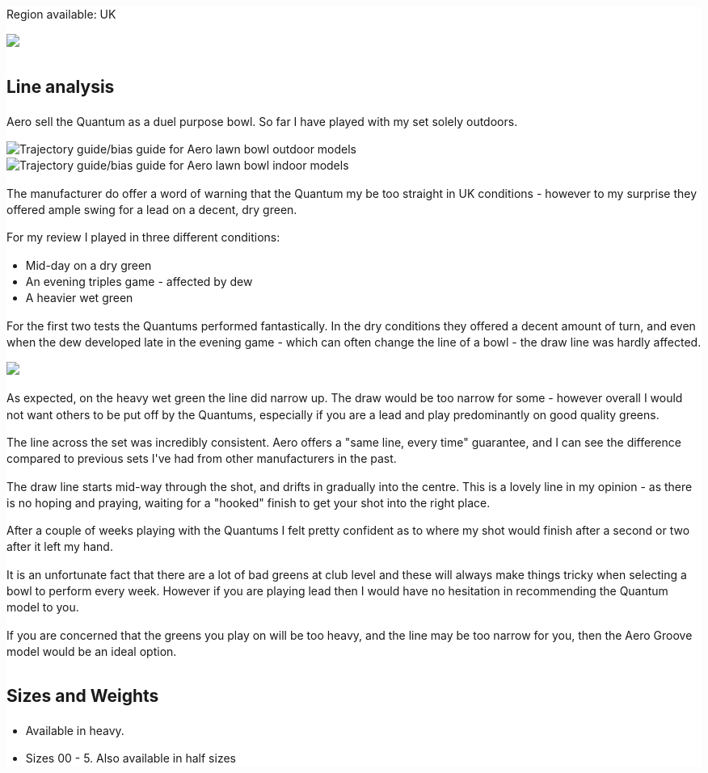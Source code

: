 Region available: UK

<img src="/assets/images/bowls/aero/quantum/aero-quantum-set.jpg" width="400px" />

## Line analysis

Aero sell the Quantum as a duel purpose bowl. So far I have played with my set solely outdoors.

<img src="/assets/images/aero-outdoor-uk-trajectory-guide-2020.png" alt="Trajectory guide/bias guide for Aero lawn bowl outdoor models" height="200px" />
<img src="/assets/images/aero-indoor-uk-trajectory-guide-2020.png" alt="Trajectory guide/bias guide for Aero lawn bowl indoor models"  height="200px" />

The manufacturer do offer a word of warning that the Quantum my be too straight in UK conditions - however to my surprise they offered ample swing for a lead on a decent, dry green.

For my review I played in three different conditions:
* Mid-day on a dry green
* An evening triples game - affected by dew
* A heavier wet green

For the first two tests the Quantums performed fantastically. In the dry conditions they offered a decent amount of turn, and even when the dew developed late in the evening game - which can often change the line of a bowl - the draw line was hardly affected.

<img src="/assets/images/bowls/aero/quantum/aero-quantum-single.jpg" width="400px" />

As expected, on the heavy wet green the line did narrow up. The draw would be too narrow for some - however overall I would not want others to be put off by the Quantums, especially if you are a lead and play predominantly on good quality greens.

The line across the set was incredibly consistent. Aero offers a "same line, every time" guarantee, and I can see the difference compared to previous sets I've had from other manufacturers in the past.

The draw line starts mid-way through the shot, and drifts in gradually into the centre. This is a lovely line in my opinion - as there is no hoping and praying, waiting for a "hooked" finish to get your shot into the right place.

After a couple of weeks playing with the Quantums I felt pretty confident as to where my shot would finish after a second or two after it left my hand.

It is an unfortunate fact that there are a lot of bad greens at club level and these will always make things tricky when selecting a bowl to perform every week. However if you are playing lead then I would have no hesitation in recommending the Quantum model to you.

If you are concerned that the greens you play on will be too heavy, and the line may be too narrow for you, then the Aero Groove model would be an ideal option.



## Sizes and Weights

* Available in heavy.

* Sizes 00 - 5. Also available in half sizes
